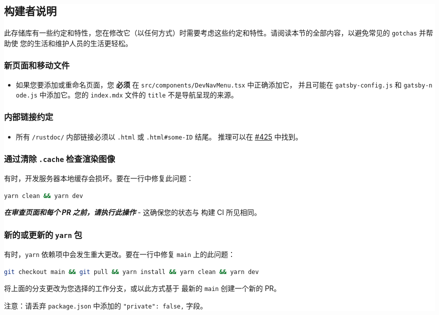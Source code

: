## 构建者说明

此存储库有一些约定和特性，您在修改它（以任何方式）时需要考虑这些约定和特性。请阅读本节的全部内容，以避免常见的 `gotchas` 并帮助使
您的生活和维护人员的生活更轻松。

### 新页面和移动文件

- 如果您要添加或重命名页面，您 **必须** 在 `src/components/DevNavMenu.tsx` 中正确添加它，
  并且可能在 `gatsby-config.js` 和 `gatsby-node.js` 中添加它。您的 `index.mdx` 文件的 `title` 不是导航呈现的来源。

### 内部链接约定

- 所有 `/rustdoc/` 内部链接必须以 `.html` 或 `.html#some-ID` 结尾。
  推理可以在 [#425](https://github.com/substrate-developer-hub/substrate-docs/issues/425) 中找到。

### 通过清除 `.cache` 检查渲染图像

有时，开发服务器本地缓存会损坏。要在一行中修复此问题：

```bash
yarn clean && yarn dev
```

**_在审查页面和每个 PR 之前，请执行此操作_** - 这确保您的状态与
构建 CI 所见相同。

### 新的或更新的 `yarn` 包

有时，`yarn` 依赖项中会发生重大更改。要在一行中修复 `main` 上的此问题：

```bash
git checkout main && git pull && yarn install && yarn clean && yarn dev
```

将上面的分支更改为您选择的工作分支，或以此方式基于
最新的 `main` 创建一个新的 PR。

注意：请丢弃 `package.json` 中添加的 `"private": false,` 字段。
